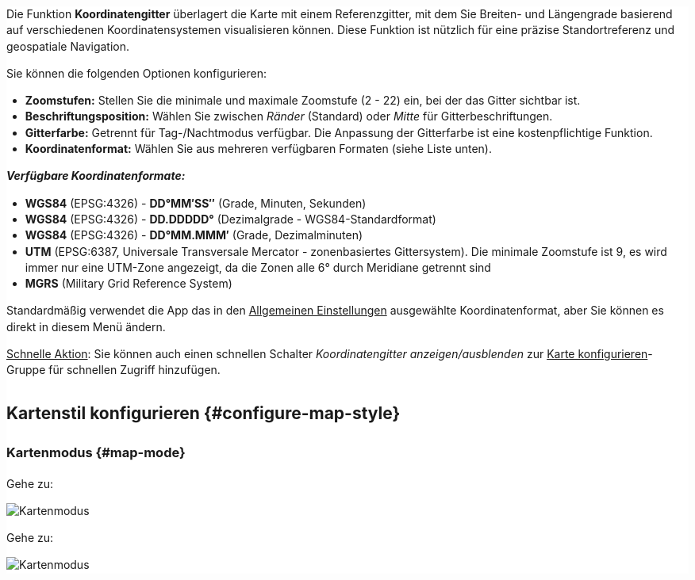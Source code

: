 
Die Funktion **Koordinatengitter** überlagert die Karte mit einem Referenzgitter, mit dem Sie Breiten- und Längengrade basierend auf verschiedenen Koordinatensystemen visualisieren können. Diese Funktion ist nützlich für eine präzise Standortreferenz und geospatiale Navigation. 

Sie können die folgenden Optionen konfigurieren:
- **Zoomstufen:** Stellen Sie die minimale und maximale Zoomstufe (2 - 22) ein, bei der das Gitter sichtbar ist.
- **Beschriftungsposition:** Wählen Sie zwischen *Ränder* (Standard) oder *Mitte* für Gitterbeschriftungen.
- **Gitterfarbe:** Getrennt für Tag-/Nachtmodus verfügbar. Die Anpassung der Gitterfarbe ist eine kostenpflichtige Funktion.
- **Koordinatenformat:** Wählen Sie aus mehreren verfügbaren Formaten (siehe Liste unten).


***Verfügbare Koordinatenformate:***

- **WGS84** (EPSG:4326) -  **DD°MM′SS″** (Grade, Minuten, Sekunden)
- **WGS84** (EPSG:4326) - **DD.DDDDD°** (Dezimalgrade - WGS84-Standardformat)
- **WGS84** (EPSG:4326) - **DD°MM.MMM′** (Grade, Dezimalminuten)
- **UTM** (EPSG:6387, Universale Transversale Mercator - zonenbasiertes Gittersystem). Die minimale Zoomstufe ist 9, es wird immer nur eine UTM-Zone angezeigt, da die Zonen alle 6° durch Meridiane getrennt sind
- **MGRS** (Military Grid Reference System)

Standardmäßig verwendet die App das in den [Allgemeinen Einstellungen](../personal/profiles.md#units--formats) ausgewählte Koordinatenformat, aber Sie können es direkt in diesem Menü ändern.

[Schnelle Aktion](../widgets/quick-action.md#overview): Sie können auch einen schnellen Schalter *Koordinatengitter anzeigen/ausblenden* zur [Karte konfigurieren](../widgets/quick-action.md#configure-map)-Gruppe für schnellen Zugriff hinzufügen.

## Kartenstil konfigurieren {#configure-map-style}

### Kartenmodus {#map-mode}

<Tabs groupId="operating-systems" queryString="current-os">

<TabItem value="android" label="Android">

Gehe zu: *<Translate android="true" ids="shared_string_menu,configure_map,map_widget_map_rendering,map_mode"/>*

![Kartenmodus](@site/static/img/map/map_mode_andr.png)

</TabItem>

<TabItem value="ios" label="iOS">

Gehe zu: *<Translate ios="true" ids="shared_string_menu,configure_map,map_widget_renderer,map_mode"/>*

![Kartenmodus](@site/static/img/map/map_mode_4-9_ios.png)

</TabItem>

</Tabs>
